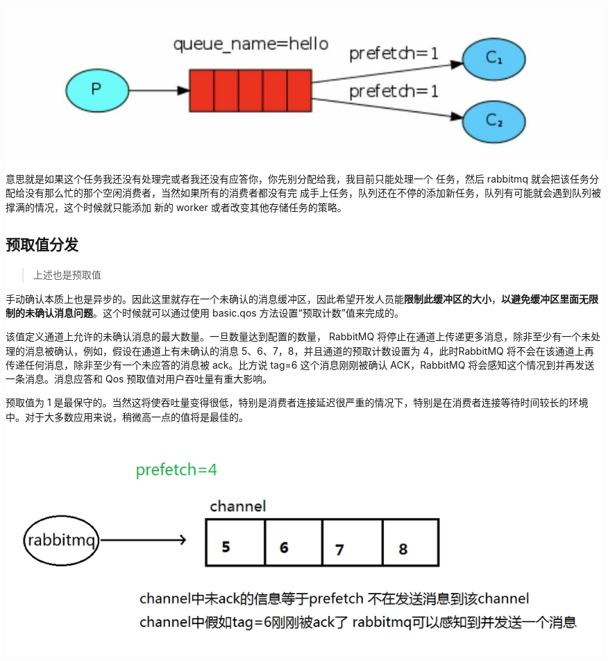 <img src="img/RabbitMQ-00000031.png" alt="RabbitMQ-00000031"  />

意思就是如果这个任务我还没有处理完或者我还没有应答你，你先别分配给我，我目前只能处理一个 任务，然后 rabbitmq 就会把该任务分配给没有那么忙的那个空闲消费者，当然如果所有的消费者都没有完 成手上任务，队列还在不停的添加新任务，队列有可能就会遇到队列被撑满的情况，这个时候就只能添加 新的 worker 或者改变其他存储任务的策略。

## 预取值分发

> 上述也是预取值

手动确认本质上也是异步的。因此这里就存在一个未确认的消息缓冲区，因此希望开发人员能**限制此缓冲区的大小**，**以避免缓冲区里面无限制的未确认消息问题**。这个时候就可以通过使用 basic.qos 方法设置“预取计数”值来完成的。

该值定义通道上允许的未确认消息的最大数量。一旦数量达到配置的数量， RabbitMQ 将停止在通道上传递更多消息，除非至少有一个未处理的消息被确认，例如，假设在通道上有未确认的消息 5、6、7，8，并且通道的预取计数设置为 4，此时RabbitMQ 将不会在该通道上再传递任何消息，除非至少有一个未应答的消息被 ack。比方说 tag=6 这个消息刚刚被确认 ACK，RabbitMQ 将会感知这个情况到并再发送一条消息。消息应答和 Qos 预取值对用户吞吐量有重大影响。



预取值为 1 是最保守的。当然这将使吞吐量变得很低，特别是消费者连接延迟很严重的情况下，特别是在消费者连接等待时间较长的环境 中。对于大多数应用来说，稍微高一点的值将是最佳的。

<img src="img/RabbitMQ-00000032.png" alt="RabbitMQ-00000032"  />



